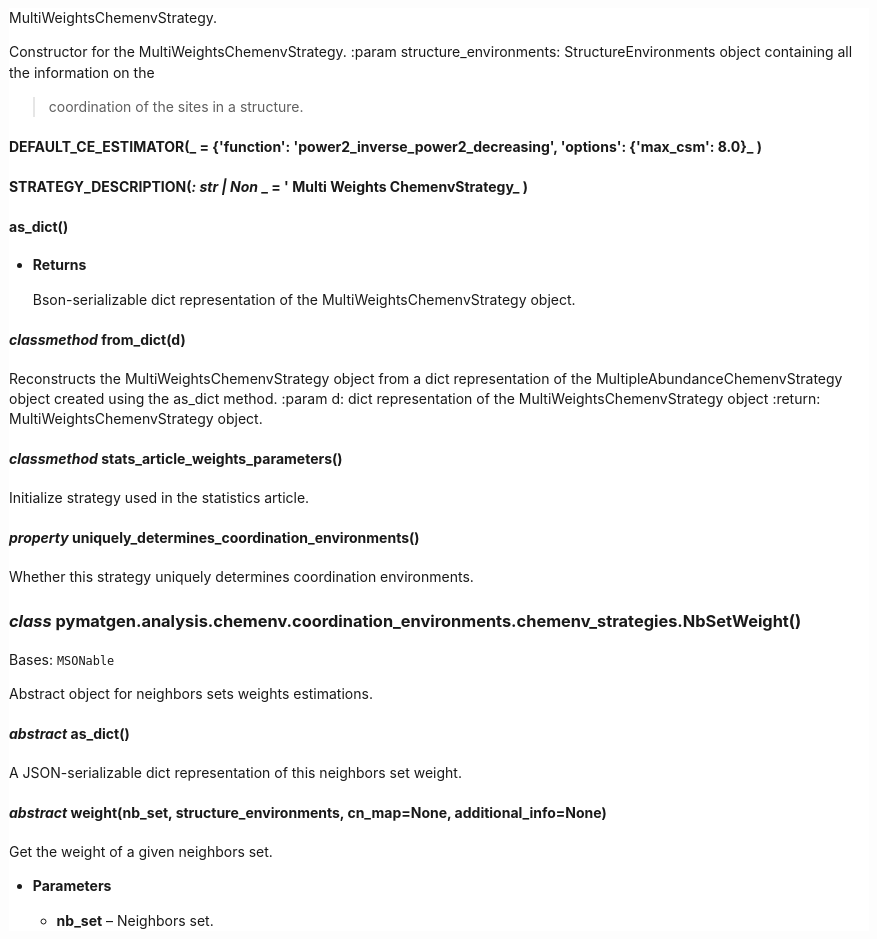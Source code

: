 MultiWeightsChemenvStrategy.

Constructor for the MultiWeightsChemenvStrategy.
:param structure_environments: StructureEnvironments object containing all the information on the

> coordination of the sites in a structure.


#### DEFAULT_CE_ESTIMATOR(_ = {'function': 'power2_inverse_power2_decreasing', 'options': {'max_csm': 8.0}_ )

#### STRATEGY_DESCRIPTION(_: str | Non_ _ = '    Multi Weights ChemenvStrategy_ )

#### as_dict()

* **Returns**

    Bson-serializable dict representation of the MultiWeightsChemenvStrategy object.



#### _classmethod_ from_dict(d)
Reconstructs the MultiWeightsChemenvStrategy object from a dict representation of the
MultipleAbundanceChemenvStrategy object created using the as_dict method.
:param d: dict representation of the MultiWeightsChemenvStrategy object
:return: MultiWeightsChemenvStrategy object.


#### _classmethod_ stats_article_weights_parameters()
Initialize strategy used in the statistics article.


#### _property_ uniquely_determines_coordination_environments()
Whether this strategy uniquely determines coordination environments.


### _class_ pymatgen.analysis.chemenv.coordination_environments.chemenv_strategies.NbSetWeight()
Bases: `MSONable`

Abstract object for neighbors sets weights estimations.


#### _abstract_ as_dict()
A JSON-serializable dict representation of this neighbors set weight.


#### _abstract_ weight(nb_set, structure_environments, cn_map=None, additional_info=None)
Get the weight of a given neighbors set.


* **Parameters**


    * **nb_set** – Neighbors set.
